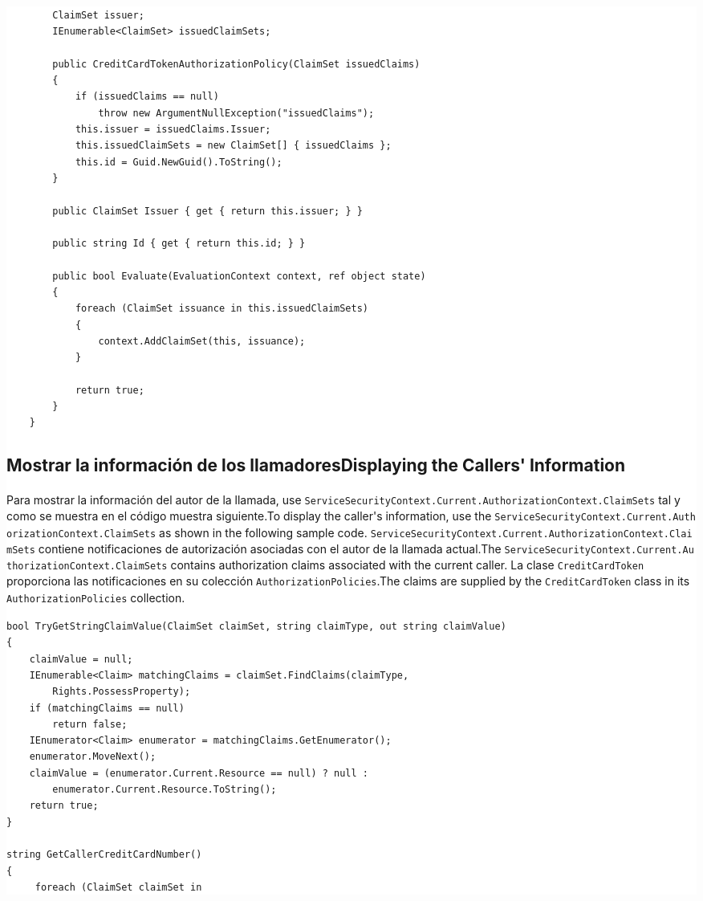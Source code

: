 ```  
        ClaimSet issuer;  
        IEnumerable<ClaimSet> issuedClaimSets;  
  
        public CreditCardTokenAuthorizationPolicy(ClaimSet issuedClaims)  
        {  
            if (issuedClaims == null)  
                throw new ArgumentNullException("issuedClaims");  
            this.issuer = issuedClaims.Issuer;  
            this.issuedClaimSets = new ClaimSet[] { issuedClaims };  
            this.id = Guid.NewGuid().ToString();  
        }  
  
        public ClaimSet Issuer { get { return this.issuer; } }  
  
        public string Id { get { return this.id; } }  
  
        public bool Evaluate(EvaluationContext context, ref object state)  
        {  
            foreach (ClaimSet issuance in this.issuedClaimSets)  
            {  
                context.AddClaimSet(this, issuance);  
            }  
  
            return true;  
        }  
    }  
```  
  
## <a name="displaying-the-callers-information"></a><span data-ttu-id="bd5fc-157">Mostrar la información de los llamadores</span><span class="sxs-lookup"><span data-stu-id="bd5fc-157">Displaying the Callers' Information</span></span>  
 <span data-ttu-id="bd5fc-158">Para mostrar la información del autor de la llamada, use `ServiceSecurityContext.Current.AuthorizationContext.ClaimSets` tal y como se muestra en el código muestra siguiente.</span><span class="sxs-lookup"><span data-stu-id="bd5fc-158">To display the caller's information, use the `ServiceSecurityContext.Current.AuthorizationContext.ClaimSets` as shown in the following sample code.</span></span> <span data-ttu-id="bd5fc-159">`ServiceSecurityContext.Current.AuthorizationContext.ClaimSets` contiene notificaciones de autorización asociadas con el autor de la llamada actual.</span><span class="sxs-lookup"><span data-stu-id="bd5fc-159">The `ServiceSecurityContext.Current.AuthorizationContext.ClaimSets` contains authorization claims associated with the current caller.</span></span> <span data-ttu-id="bd5fc-160">La clase `CreditCardToken` proporciona las notificaciones en su colección `AuthorizationPolicies`.</span><span class="sxs-lookup"><span data-stu-id="bd5fc-160">The claims are supplied by the `CreditCardToken` class in its `AuthorizationPolicies` collection.</span></span>  
  
```  
bool TryGetStringClaimValue(ClaimSet claimSet, string claimType, out string claimValue)  
{  
    claimValue = null;  
    IEnumerable<Claim> matchingClaims = claimSet.FindClaims(claimType,  
        Rights.PossessProperty);  
    if (matchingClaims == null)  
        return false;  
    IEnumerator<Claim> enumerator = matchingClaims.GetEnumerator();  
    enumerator.MoveNext();  
    claimValue = (enumerator.Current.Resource == null) ? null :   
        enumerator.Current.Resource.ToString();  
    return true;  
}  
  
string GetCallerCreditCardNumber()  
{  
     foreach (ClaimSet claimSet in   
```